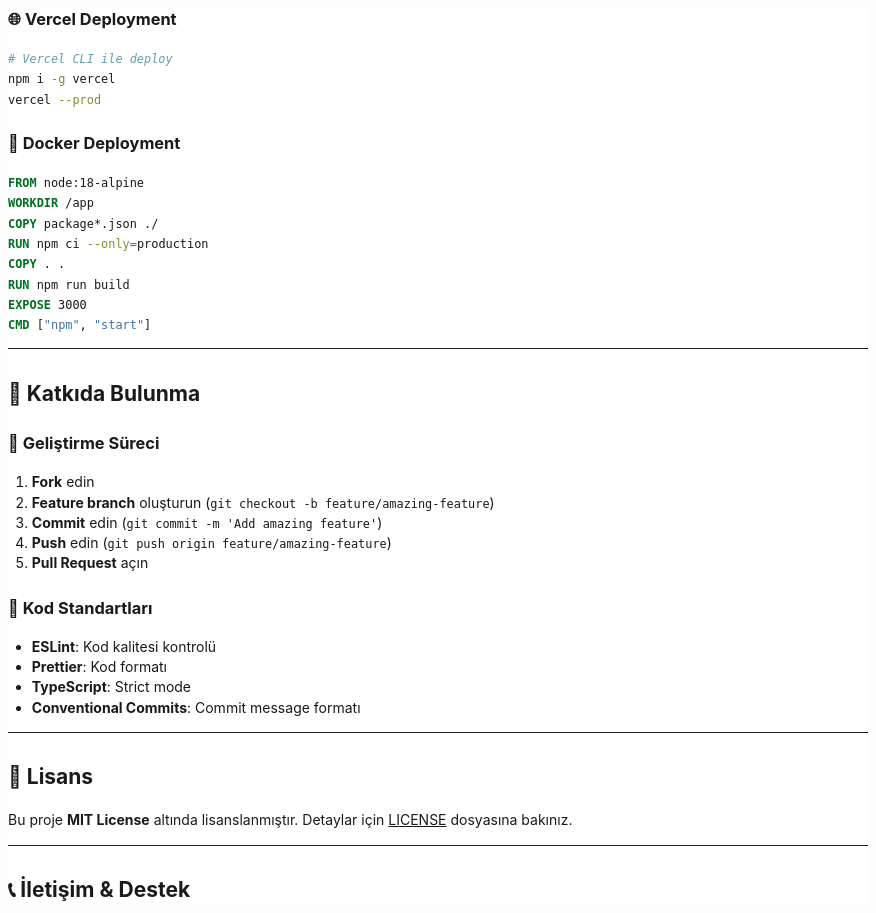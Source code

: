 ### 🌐 **Vercel Deployment**
```bash
# Vercel CLI ile deploy
npm i -g vercel
vercel --prod
```

### 🐳 **Docker Deployment**
```dockerfile
FROM node:18-alpine
WORKDIR /app
COPY package*.json ./
RUN npm ci --only=production
COPY . .
RUN npm run build
EXPOSE 3000
CMD ["npm", "start"]
```

---

## 🤝 Katkıda Bulunma

### 📝 **Geliştirme Süreci**

1. **Fork** edin
2. **Feature branch** oluşturun (`git checkout -b feature/amazing-feature`)
3. **Commit** edin (`git commit -m 'Add amazing feature'`)
4. **Push** edin (`git push origin feature/amazing-feature`)
5. **Pull Request** açın

### 🎨 **Kod Standartları**

- **ESLint**: Kod kalitesi kontrolü
- **Prettier**: Kod formatı
- **TypeScript**: Strict mode
- **Conventional Commits**: Commit message formatı

---

## 📄 Lisans

Bu proje **MIT License** altında lisanslanmıştır. Detaylar için [LICENSE](LICENSE) dosyasına bakınız.

---

## 📞 İletişim & Destek

<div align="center">
